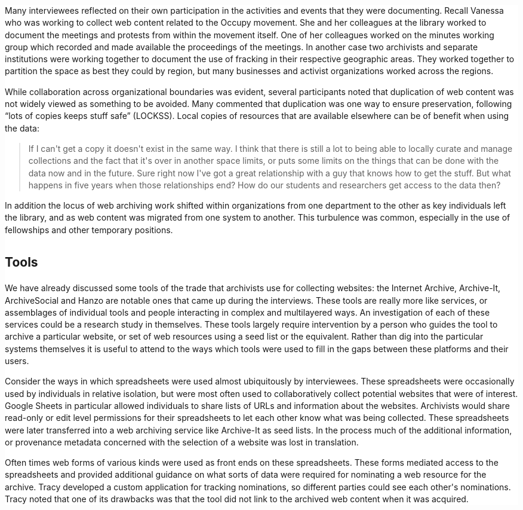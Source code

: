 
Many interviewees reflected on their own participation in the activities and events that they were documenting. Recall Vanessa who was working to collect web content related to the Occupy movement. She and her colleagues at the library worked to document the meetings and protests from within the movement itself. One of her colleagues worked on the minutes working group which recorded and made available the proceedings of the meetings. In another case two archivists and separate institutions were working together to document the use of fracking in their respective geographic areas. They worked together to partition the space as best they could by region, but many businesses and activist organizations worked across the regions.


While collaboration across organizational boundaries was evident, several
participants noted that duplication of web content was not widely viewed as
something to be avoided. Many commented that duplication was one way to ensure
preservation, following “lots of copies keeps stuff safe” (LOCKSS). Local copies
of resources that are available elsewhere can be of benefit when using the data:


> If I can't get a copy it doesn't exist in the same way. I think that there is
> still a lot to being able to locally curate and manage collections and the
> fact that it's over in another space limits, or puts some limits on the things
> that can be done with the data now and in the future. Sure right now I've got
> a great relationship with a guy that knows how to get the stuff. But what
> happens in five years when those relationships end? How do our students and
> researchers get access to the data then?


In addition the locus of web archiving work shifted within organizations from
one department to the other as key individuals left the library, and as web
content was migrated from one system to another. This turbulence was common,
especially in the use of fellowships and other temporary positions.


## Tools


We have already discussed some tools of the trade that archivists use for collecting websites: the Internet Archive, Archive-It, ArchiveSocial and Hanzo are notable ones that came up during the interviews. These tools are really more like services, or assemblages of individual tools and people interacting in complex and multilayered ways. An investigation of each of these services could be a research study in themselves. These tools largely require intervention by a person who guides the tool to archive a particular website, or set of web resources using a seed list or the equivalent. Rather than dig into the particular systems themselves it is useful to attend to the ways which tools were used to fill in the gaps between these platforms and their users.


Consider the ways in which spreadsheets were used almost ubiquitously by interviewees. These spreadsheets were occasionally used by individuals in relative isolation, but were most often used to collaboratively collect potential websites that were of interest. Google Sheets in particular allowed individuals to share lists of URLs and information about the websites. Archivists would share read-only or edit level permissions for their spreadsheets to let each other know what was being collected. These spreadsheets were later transferred into a web archiving service like Archive-It as seed lists. In the process much of the additional information, or provenance metadata concerned with the selection of a website was lost in translation.


Often times web forms of various kinds were used as front ends on these spreadsheets. These forms mediated access to the spreadsheets and provided additional guidance on what sorts of data were required for nominating a web resource for the archive. Tracy developed a custom application for tracking nominations, so different parties could see each other's nominations. Tracy noted that one of its drawbacks was that the tool did not link to the archived web content when it was acquired.
